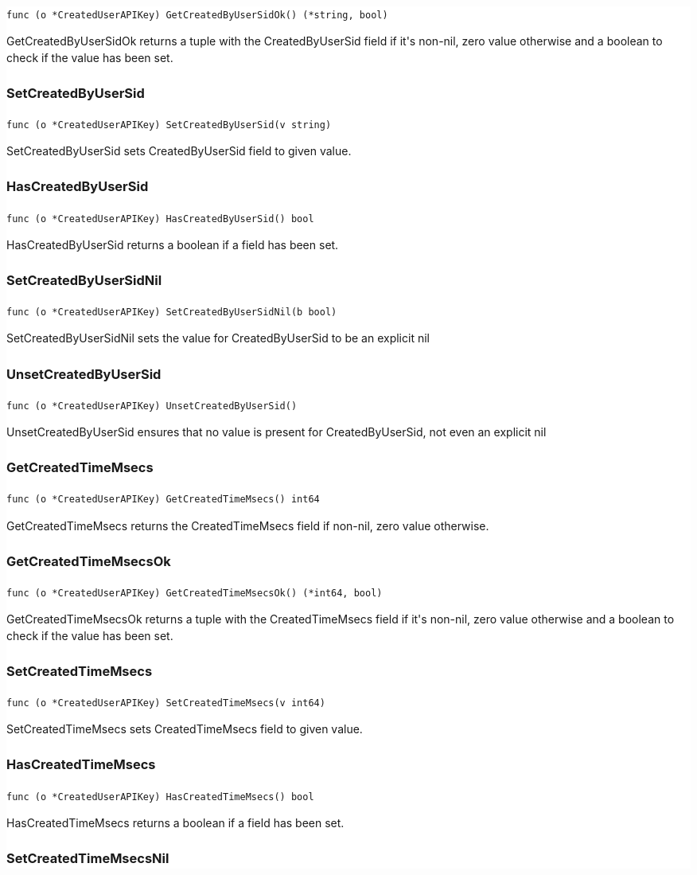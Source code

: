 `func (o *CreatedUserAPIKey) GetCreatedByUserSidOk() (*string, bool)`

GetCreatedByUserSidOk returns a tuple with the CreatedByUserSid field if it's non-nil, zero value otherwise
and a boolean to check if the value has been set.

### SetCreatedByUserSid

`func (o *CreatedUserAPIKey) SetCreatedByUserSid(v string)`

SetCreatedByUserSid sets CreatedByUserSid field to given value.

### HasCreatedByUserSid

`func (o *CreatedUserAPIKey) HasCreatedByUserSid() bool`

HasCreatedByUserSid returns a boolean if a field has been set.

### SetCreatedByUserSidNil

`func (o *CreatedUserAPIKey) SetCreatedByUserSidNil(b bool)`

 SetCreatedByUserSidNil sets the value for CreatedByUserSid to be an explicit nil

### UnsetCreatedByUserSid
`func (o *CreatedUserAPIKey) UnsetCreatedByUserSid()`

UnsetCreatedByUserSid ensures that no value is present for CreatedByUserSid, not even an explicit nil
### GetCreatedTimeMsecs

`func (o *CreatedUserAPIKey) GetCreatedTimeMsecs() int64`

GetCreatedTimeMsecs returns the CreatedTimeMsecs field if non-nil, zero value otherwise.

### GetCreatedTimeMsecsOk

`func (o *CreatedUserAPIKey) GetCreatedTimeMsecsOk() (*int64, bool)`

GetCreatedTimeMsecsOk returns a tuple with the CreatedTimeMsecs field if it's non-nil, zero value otherwise
and a boolean to check if the value has been set.

### SetCreatedTimeMsecs

`func (o *CreatedUserAPIKey) SetCreatedTimeMsecs(v int64)`

SetCreatedTimeMsecs sets CreatedTimeMsecs field to given value.

### HasCreatedTimeMsecs

`func (o *CreatedUserAPIKey) HasCreatedTimeMsecs() bool`

HasCreatedTimeMsecs returns a boolean if a field has been set.

### SetCreatedTimeMsecsNil
